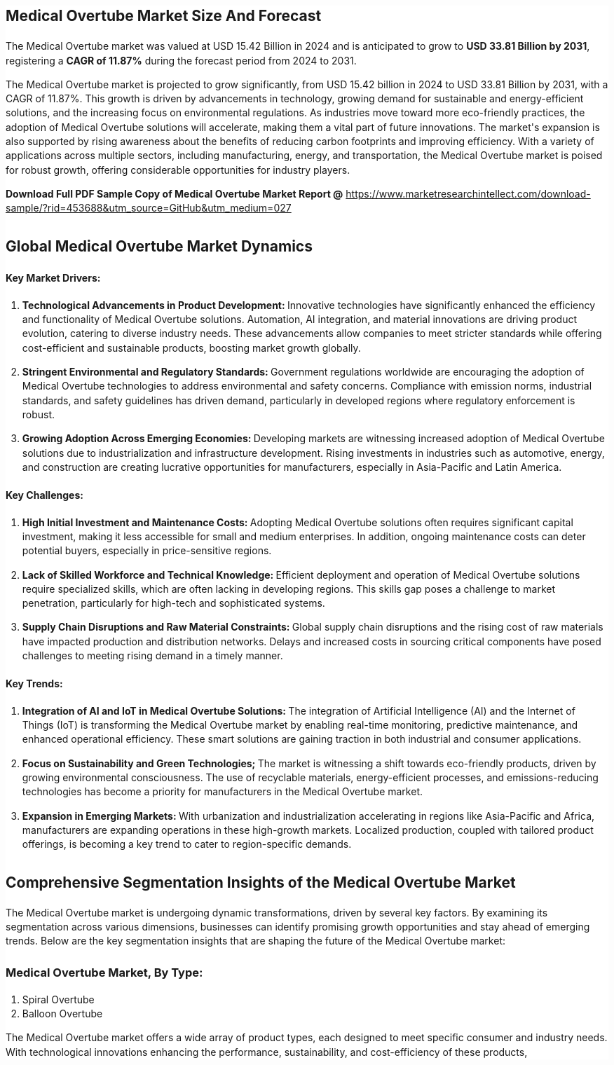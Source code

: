 <h2>Medical Overtube Market Size And Forecast</h2><p>The Medical Overtube market was valued at USD 15.42 Billion in 2024 and is anticipated to grow to <strong>USD 33.81 Billion by 2031</strong>, registering a <strong>CAGR of 11.87%</strong> during the forecast period from 2024 to 2031.</p><p>The Medical Overtube market is projected to grow significantly, from USD 15.42 billion in 2024 to USD 33.81 Billion by 2031, with a CAGR of 11.87%. This growth is driven by advancements in technology, growing demand for sustainable and energy-efficient solutions, and the increasing focus on environmental regulations. As industries move toward more eco-friendly practices, the adoption of Medical Overtube solutions will accelerate, making them a vital part of future innovations. The market's expansion is also supported by rising awareness about the benefits of reducing carbon footprints and improving efficiency. With a variety of applications across multiple sectors, including manufacturing, energy, and transportation, the Medical Overtube market is poised for robust growth, offering considerable opportunities for industry players.</p><p><strong>Download Full PDF Sample Copy of Medical Overtube Market Report @</strong>&nbsp;<a href="https://www.marketresearchintellect.com/download-sample/?rid=453688&amp;utm_source=GitHub&amp;utm_medium=027">https://www.marketresearchintellect.com/download-sample/?rid=453688&amp;utm_source=GitHub&amp;utm_medium=027</a></p><h2>Global Medical Overtube Market Dynamics</h2><h4><strong>Key Market Drivers:</strong></h4><ol><li><p><strong>Technological Advancements in Product Development:&nbsp;</strong>Innovative technologies have significantly enhanced the efficiency and functionality of Medical Overtube solutions. Automation, AI integration, and material innovations are driving product evolution, catering to diverse industry needs. These advancements allow companies to meet stricter standards while offering cost-efficient and sustainable products, boosting market growth globally.</p></li><li><p><strong>Stringent Environmental and Regulatory Standards:&nbsp;</strong>Government regulations worldwide are encouraging the adoption of Medical Overtube technologies to address environmental and safety concerns. Compliance with emission norms, industrial standards, and safety guidelines has driven demand, particularly in developed regions where regulatory enforcement is robust.</p></li><li><p><strong>Growing Adoption Across Emerging Economies:&nbsp;</strong>Developing markets are witnessing increased adoption of Medical Overtube solutions due to industrialization and infrastructure development. Rising investments in industries such as automotive, energy, and construction are creating lucrative opportunities for manufacturers, especially in Asia-Pacific and Latin America.</p></li></ol><h4><strong>Key Challenges:</strong></h4><ol><li><p><strong>High Initial Investment and Maintenance Costs:&nbsp;</strong>Adopting Medical Overtube solutions often requires significant capital investment, making it less accessible for small and medium enterprises. In addition, ongoing maintenance costs can deter potential buyers, especially in price-sensitive regions.</p></li><li><p><strong>Lack of Skilled Workforce and Technical Knowledge:&nbsp;</strong>Efficient deployment and operation of Medical Overtube solutions require specialized skills, which are often lacking in developing regions. This skills gap poses a challenge to market penetration, particularly for high-tech and sophisticated systems.</p></li><li><p><strong>Supply Chain Disruptions and Raw Material Constraints:&nbsp;</strong>Global supply chain disruptions and the rising cost of raw materials have impacted production and distribution networks. Delays and increased costs in sourcing critical components have posed challenges to meeting rising demand in a timely manner.</p></li></ol><h4><strong>Key Trends:</strong></h4><ol><li><p><strong>Integration of AI and IoT in Medical Overtube Solutions:&nbsp;</strong>The integration of Artificial Intelligence (AI) and the Internet of Things (IoT) is transforming the Medical Overtube market by enabling real-time monitoring, predictive maintenance, and enhanced operational efficiency. These smart solutions are gaining traction in both industrial and consumer applications.</p></li><li><p><strong>Focus on Sustainability and Green Technologies;&nbsp;</strong>The market is witnessing a shift towards eco-friendly products, driven by growing environmental consciousness. The use of recyclable materials, energy-efficient processes, and emissions-reducing technologies has become a priority for manufacturers in the Medical Overtube market.</p></li><li><p><strong>Expansion in Emerging Markets:&nbsp;</strong>With urbanization and industrialization accelerating in regions like Asia-Pacific and Africa, manufacturers are expanding operations in these high-growth markets. Localized production, coupled with tailored product offerings, is becoming a key trend to cater to region-specific demands.</p></li></ol><div class="article-main__content" data-test-id="publishing-text-block"><h2>Comprehensive Segmentation Insights of the Medical Overtube Market</h2><p>The Medical Overtube market is undergoing dynamic transformations, driven by several key factors. By examining its segmentation across various dimensions, businesses can identify promising growth opportunities and stay ahead of emerging trends. Below are the key segmentation insights that are shaping the future of the Medical Overtube market:</p><h3><strong>Medical Overtube Market, By Type:<br /></strong></h3><ol><li>Spiral Overtube<li> Balloon Overtube</li></ol><p>The Medical Overtube market offers a wide array of product types, each designed to meet specific consumer and industry needs. With technological innovations enhancing the performance, sustainability, and cost-efficiency of these products,